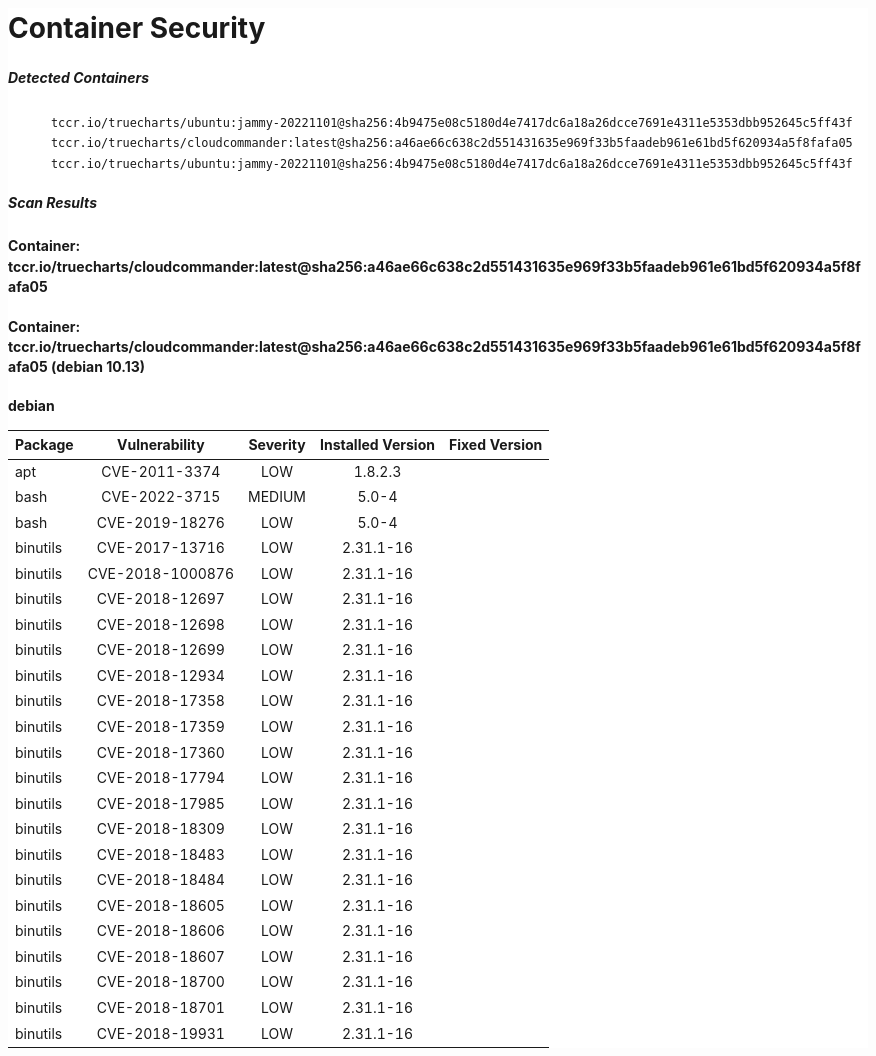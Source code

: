 # Container Security

##### Detected Containers

          tccr.io/truecharts/ubuntu:jammy-20221101@sha256:4b9475e08c5180d4e7417dc6a18a26dcce7691e4311e5353dbb952645c5ff43f
          tccr.io/truecharts/cloudcommander:latest@sha256:a46ae66c638c2d551431635e969f33b5faadeb961e61bd5f620934a5f8fafa05
          tccr.io/truecharts/ubuntu:jammy-20221101@sha256:4b9475e08c5180d4e7417dc6a18a26dcce7691e4311e5353dbb952645c5ff43f

##### Scan Results

**Container: tccr.io/truecharts/cloudcommander:latest@sha256:a46ae66c638c2d551431635e969f33b5faadeb961e61bd5f620934a5f8fafa05**

#### Container: tccr.io/truecharts/cloudcommander:latest@sha256:a46ae66c638c2d551431635e969f33b5faadeb961e61bd5f620934a5f8fafa05 (debian 10.13)
    

**debian**

      
| Package         |    Vulnerability   |   Severity  |  Installed Version | Fixed Version |
|:----------------|:------------------:|:-----------:|:------------------:|:-------------:|
| apt         |    CVE-2011-3374   |   LOW  |  1.8.2.3 |  |
| bash         |    CVE-2022-3715   |   MEDIUM  |  5.0-4 |  |
| bash         |    CVE-2019-18276   |   LOW  |  5.0-4 |  |
| binutils         |    CVE-2017-13716   |   LOW  |  2.31.1-16 |  |
| binutils         |    CVE-2018-1000876   |   LOW  |  2.31.1-16 |  |
| binutils         |    CVE-2018-12697   |   LOW  |  2.31.1-16 |  |
| binutils         |    CVE-2018-12698   |   LOW  |  2.31.1-16 |  |
| binutils         |    CVE-2018-12699   |   LOW  |  2.31.1-16 |  |
| binutils         |    CVE-2018-12934   |   LOW  |  2.31.1-16 |  |
| binutils         |    CVE-2018-17358   |   LOW  |  2.31.1-16 |  |
| binutils         |    CVE-2018-17359   |   LOW  |  2.31.1-16 |  |
| binutils         |    CVE-2018-17360   |   LOW  |  2.31.1-16 |  |
| binutils         |    CVE-2018-17794   |   LOW  |  2.31.1-16 |  |
| binutils         |    CVE-2018-17985   |   LOW  |  2.31.1-16 |  |
| binutils         |    CVE-2018-18309   |   LOW  |  2.31.1-16 |  |
| binutils         |    CVE-2018-18483   |   LOW  |  2.31.1-16 |  |
| binutils         |    CVE-2018-18484   |   LOW  |  2.31.1-16 |  |
| binutils         |    CVE-2018-18605   |   LOW  |  2.31.1-16 |  |
| binutils         |    CVE-2018-18606   |   LOW  |  2.31.1-16 |  |
| binutils         |    CVE-2018-18607   |   LOW  |  2.31.1-16 |  |
| binutils         |    CVE-2018-18700   |   LOW  |  2.31.1-16 |  |
| binutils         |    CVE-2018-18701   |   LOW  |  2.31.1-16 |  |
| binutils         |    CVE-2018-19931   |   LOW  |  2.31.1-16 |  |